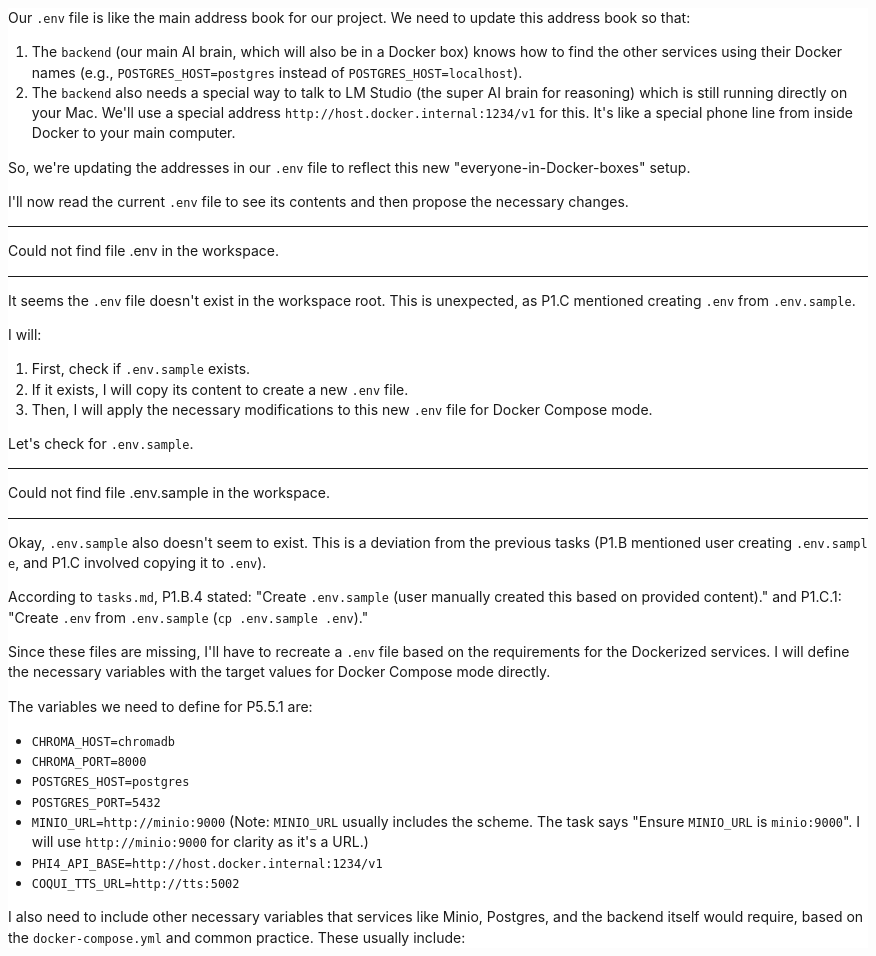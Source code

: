 Our `.env` file is like the main address book for our project. We need to update this address book so that:
1.  The `backend` (our main AI brain, which will also be in a Docker box) knows how to find the other services using their Docker names (e.g., `POSTGRES_HOST=postgres` instead of `POSTGRES_HOST=localhost`).
2.  The `backend` also needs a special way to talk to LM Studio (the super AI brain for reasoning) which is still running directly on your Mac. We'll use a special address `http://host.docker.internal:1234/v1` for this. It's like a special phone line from inside Docker to your main computer.

So, we're updating the addresses in our `.env` file to reflect this new "everyone-in-Docker-boxes" setup.

I'll now read the current `.env` file to see its contents and then propose the necessary changes.

---

Could not find file .env in the workspace.

---

It seems the `.env` file doesn't exist in the workspace root. This is unexpected, as P1.C mentioned creating `.env` from `.env.sample`.

I will:
1.  First, check if `.env.sample` exists.
2.  If it exists, I will copy its content to create a new `.env` file.
3.  Then, I will apply the necessary modifications to this new `.env` file for Docker Compose mode.

Let's check for `.env.sample`.

---

Could not find file .env.sample in the workspace.

---

Okay, `.env.sample` also doesn't seem to exist. This is a deviation from the previous tasks (P1.B mentioned user creating `.env.sample`, and P1.C involved copying it to `.env`).

According to `tasks.md`, P1.B.4 stated: "Create `.env.sample` (user manually created this based on provided content)." and P1.C.1: "Create `.env` from `.env.sample` (`cp .env.sample .env`)."

Since these files are missing, I'll have to recreate a `.env` file based on the requirements for the Dockerized services. I will define the necessary variables with the target values for Docker Compose mode directly.

The variables we need to define for P5.5.1 are:
*   `CHROMA_HOST=chromadb`
*   `CHROMA_PORT=8000`
*   `POSTGRES_HOST=postgres`
*   `POSTGRES_PORT=5432`
*   `MINIO_URL=http://minio:9000` (Note: `MINIO_URL` usually includes the scheme. The task says "Ensure `MINIO_URL` is `minio:9000`". I will use `http://minio:9000` for clarity as it's a URL.)
*   `PHI4_API_BASE=http://host.docker.internal:1234/v1`
*   `COQUI_TTS_URL=http://tts:5002`

I also need to include other necessary variables that services like Minio, Postgres, and the backend itself would require, based on the `docker-compose.yml` and common practice. These usually include:
